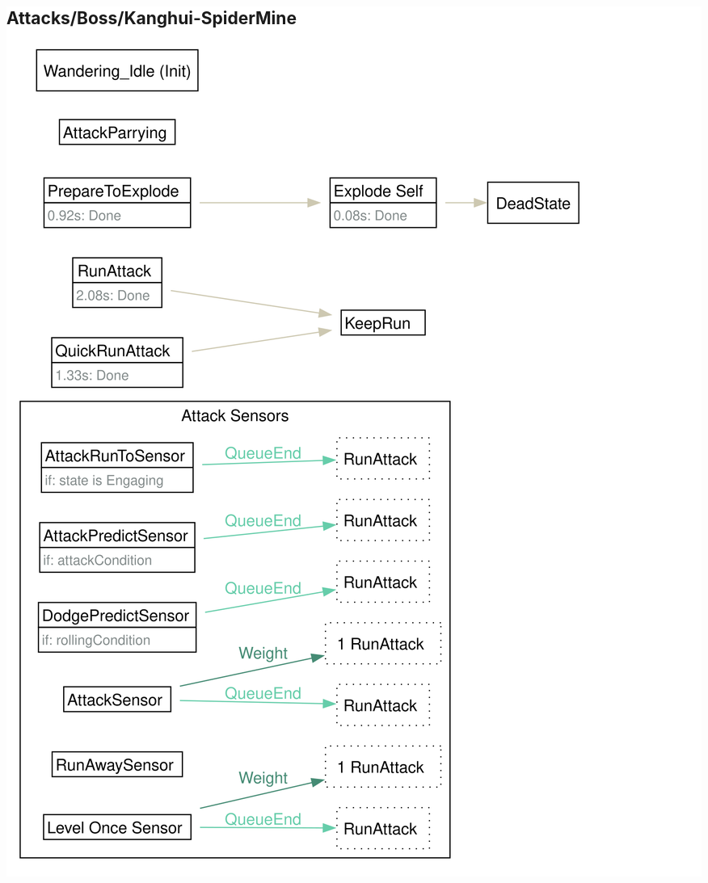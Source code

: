 ## Attacks/Boss/Kanghui-SpiderMine

<picture>
<img alt="Attacks/Boss/Kanghui-SpiderMine" src="https://raw.githubusercontent.com/nine-sols-modding/StateDump/main/Attacks/Boss/Kanghui-SpiderMine/data.svg">
</picture>
